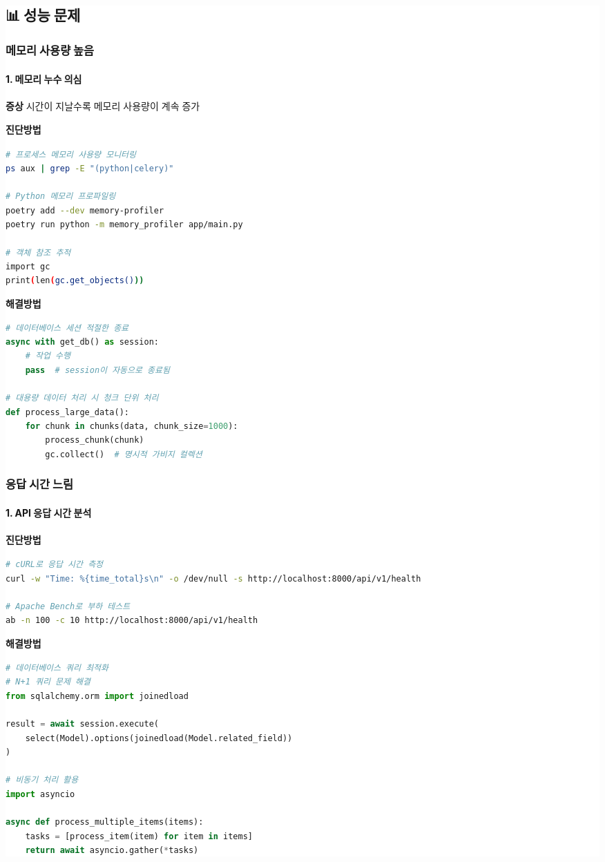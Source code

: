 ## 📊 성능 문제

### 메모리 사용량 높음

#### 1. 메모리 누수 의심
**증상**
시간이 지날수록 메모리 사용량이 계속 증가

**진단방법**
```bash
# 프로세스 메모리 사용량 모니터링
ps aux | grep -E "(python|celery)"

# Python 메모리 프로파일링
poetry add --dev memory-profiler
poetry run python -m memory_profiler app/main.py

# 객체 참조 추적
import gc
print(len(gc.get_objects()))
```

**해결방법**
```python
# 데이터베이스 세션 적절한 종료
async with get_db() as session:
    # 작업 수행
    pass  # session이 자동으로 종료됨

# 대용량 데이터 처리 시 청크 단위 처리
def process_large_data():
    for chunk in chunks(data, chunk_size=1000):
        process_chunk(chunk)
        gc.collect()  # 명시적 가비지 컬렉션
```

### 응답 시간 느림

#### 1. API 응답 시간 분석
**진단방법**
```bash
# cURL로 응답 시간 측정
curl -w "Time: %{time_total}s\n" -o /dev/null -s http://localhost:8000/api/v1/health

# Apache Bench로 부하 테스트
ab -n 100 -c 10 http://localhost:8000/api/v1/health
```

**해결방법**
```python
# 데이터베이스 쿼리 최적화
# N+1 쿼리 문제 해결
from sqlalchemy.orm import joinedload

result = await session.execute(
    select(Model).options(joinedload(Model.related_field))
)

# 비동기 처리 활용
import asyncio

async def process_multiple_items(items):
    tasks = [process_item(item) for item in items]
    return await asyncio.gather(*tasks)
```